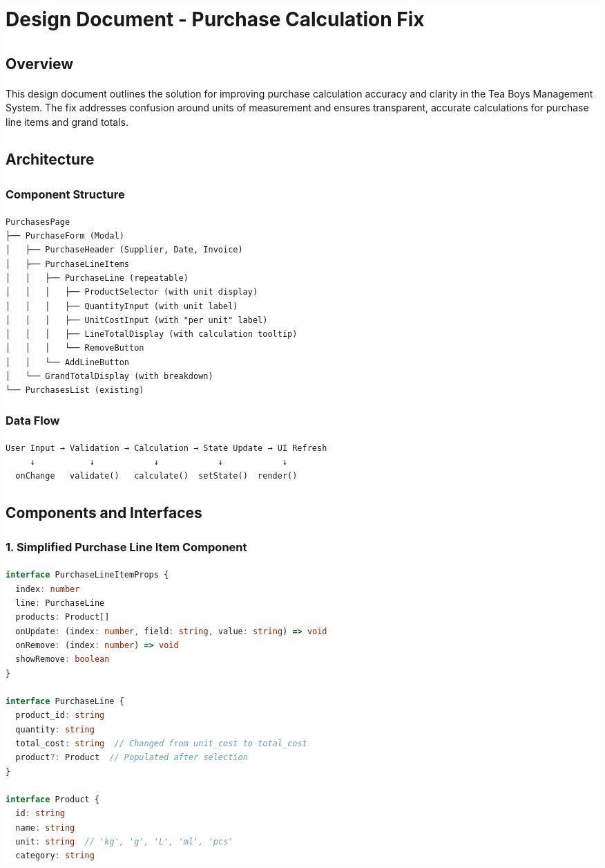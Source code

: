 # Design Document - Purchase Calculation Fix

## Overview

This design document outlines the solution for improving purchase calculation accuracy and clarity in the Tea Boys Management System. The fix addresses confusion around units of measurement and ensures transparent, accurate calculations for purchase line items and grand totals.

## Architecture

### Component Structure

```
PurchasesPage
├── PurchaseForm (Modal)
│   ├── PurchaseHeader (Supplier, Date, Invoice)
│   ├── PurchaseLineItems
│   │   ├── PurchaseLine (repeatable)
│   │   │   ├── ProductSelector (with unit display)
│   │   │   ├── QuantityInput (with unit label)
│   │   │   ├── UnitCostInput (with "per unit" label)
│   │   │   ├── LineTotalDisplay (with calculation tooltip)
│   │   │   └── RemoveButton
│   │   └── AddLineButton
│   └── GrandTotalDisplay (with breakdown)
└── PurchasesList (existing)
```

### Data Flow

```
User Input → Validation → Calculation → State Update → UI Refresh
     ↓           ↓            ↓            ↓            ↓
  onChange   validate()   calculate()  setState()  render()
```

## Components and Interfaces

### 1. Simplified Purchase Line Item Component

```typescript
interface PurchaseLineItemProps {
  index: number
  line: PurchaseLine
  products: Product[]
  onUpdate: (index: number, field: string, value: string) => void
  onRemove: (index: number) => void
  showRemove: boolean
}

interface PurchaseLine {
  product_id: string
  quantity: string
  total_cost: string  // Changed from unit_cost to total_cost
  product?: Product  // Populated after selection
}

interface Product {
  id: string
  name: string
  unit: string  // 'kg', 'g', 'L', 'ml', 'pcs'
  category: string
```